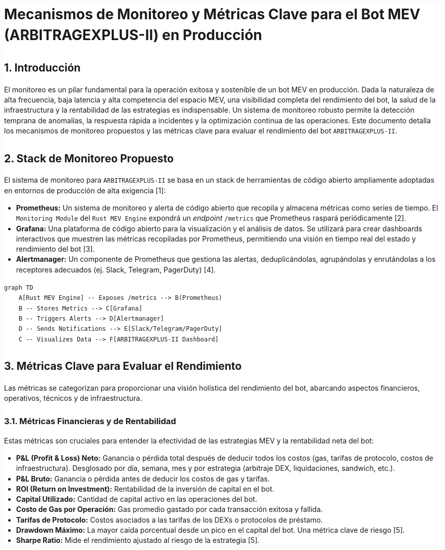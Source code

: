 # Mecanismos de Monitoreo y Métricas Clave para el Bot MEV (ARBITRAGEXPLUS-II) en Producción

## 1. Introducción

El monitoreo es un pilar fundamental para la operación exitosa y sostenible de un bot MEV en producción. Dada la naturaleza de alta frecuencia, baja latencia y alta competencia del espacio MEV, una visibilidad completa del rendimiento del bot, la salud de la infraestructura y la rentabilidad de las estrategias es indispensable. Un sistema de monitoreo robusto permite la detección temprana de anomalías, la respuesta rápida a incidentes y la optimización continua de las operaciones. Este documento detalla los mecanismos de monitoreo propuestos y las métricas clave para evaluar el rendimiento del bot `ARBITRAGEXPLUS-II`.

## 2. Stack de Monitoreo Propuesto

El sistema de monitoreo para `ARBITRAGEXPLUS-II` se basa en un stack de herramientas de código abierto ampliamente adoptadas en entornos de producción de alta exigencia [1]:

*   **Prometheus:** Un sistema de monitoreo y alerta de código abierto que recopila y almacena métricas como series de tiempo. El `Monitoring Module` del `Rust MEV Engine` expondrá un *endpoint* `/metrics` que Prometheus raspará periódicamente [2].
*   **Grafana:** Una plataforma de código abierto para la visualización y el análisis de datos. Se utilizará para crear dashboards interactivos que muestren las métricas recopiladas por Prometheus, permitiendo una visión en tiempo real del estado y rendimiento del bot [3].
*   **Alertmanager:** Un componente de Prometheus que gestiona las alertas, deduplicándolas, agrupándolas y enrutándolas a los receptores adecuados (ej. Slack, Telegram, PagerDuty) [4].

```mermaid
graph TD
    A[Rust MEV Engine] -- Exposes /metrics --> B(Prometheus)
    B -- Stores Metrics --> C[Grafana]
    B -- Triggers Alerts --> D[Alertmanager]
    D -- Sends Notifications --> E[Slack/Telegram/PagerDuty]
    C -- Visualizes Data --> F[ARBITRAGEXPLUS-II Dashboard]
```

## 3. Métricas Clave para Evaluar el Rendimiento

Las métricas se categorizan para proporcionar una visión holística del rendimiento del bot, abarcando aspectos financieros, operativos, técnicos y de infraestructura.

### 3.1. Métricas Financieras y de Rentabilidad

Estas métricas son cruciales para entender la efectividad de las estrategias MEV y la rentabilidad neta del bot:

*   **P&L (Profit & Loss) Neto:** Ganancia o pérdida total después de deducir todos los costos (gas, tarifas de protocolo, costos de infraestructura). Desglosado por día, semana, mes y por estrategia (arbitraje DEX, liquidaciones, sandwich, etc.).
*   **P&L Bruto:** Ganancia o pérdida antes de deducir los costos de gas y tarifas.
*   **ROI (Return on Investment):** Rentabilidad de la inversión de capital en el bot.
*   **Capital Utilizado:** Cantidad de capital activo en las operaciones del bot.
*   **Costo de Gas por Operación:** Gas promedio gastado por cada transacción exitosa y fallida.
*   **Tarifas de Protocolo:** Costos asociados a las tarifas de los DEXs o protocolos de préstamo.
*   **Drawdown Máximo:** La mayor caída porcentual desde un pico en el capital del bot. Una métrica clave de riesgo [5].
*   **Sharpe Ratio:** Mide el rendimiento ajustado al riesgo de la estrategia [5].
